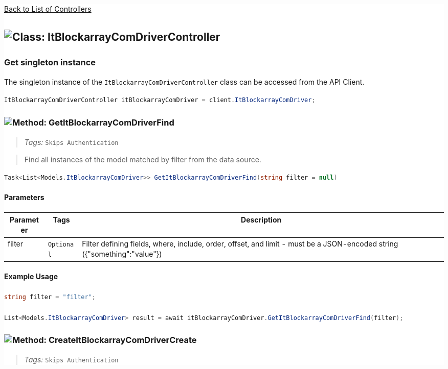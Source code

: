 
[Back to List of Controllers](#list_of_controllers)

## <a name="it_blockarray_com_driver_controller"></a>![Class: ](https://apidocs.io/img/class.png "BlockarrayNetwork.Standard.Controllers.ItBlockarrayComDriverController") ItBlockarrayComDriverController

### Get singleton instance

The singleton instance of the ``` ItBlockarrayComDriverController ``` class can be accessed from the API Client.

```csharp
ItBlockarrayComDriverController itBlockarrayComDriver = client.ItBlockarrayComDriver;
```

### <a name="get_it_blockarray_com_driver_find"></a>![Method: ](https://apidocs.io/img/method.png "BlockarrayNetwork.Standard.Controllers.ItBlockarrayComDriverController.GetItBlockarrayComDriverFind") GetItBlockarrayComDriverFind

> *Tags:*  ``` Skips Authentication ``` 

> Find all instances of the model matched by filter from the data source.


```csharp
Task<List<Models.ItBlockarrayComDriver>> GetItBlockarrayComDriverFind(string filter = null)
```

#### Parameters

| Parameter | Tags | Description |
|-----------|------|-------------|
| filter |  ``` Optional ```  | Filter defining fields, where, include, order, offset, and limit - must be a JSON-encoded string ({"something":"value"}) |


#### Example Usage

```csharp
string filter = "filter";

List<Models.ItBlockarrayComDriver> result = await itBlockarrayComDriver.GetItBlockarrayComDriverFind(filter);

```


### <a name="create_it_blockarray_com_driver_create"></a>![Method: ](https://apidocs.io/img/method.png "BlockarrayNetwork.Standard.Controllers.ItBlockarrayComDriverController.CreateItBlockarrayComDriverCreate") CreateItBlockarrayComDriverCreate

> *Tags:*  ``` Skips Authentication ``` 
